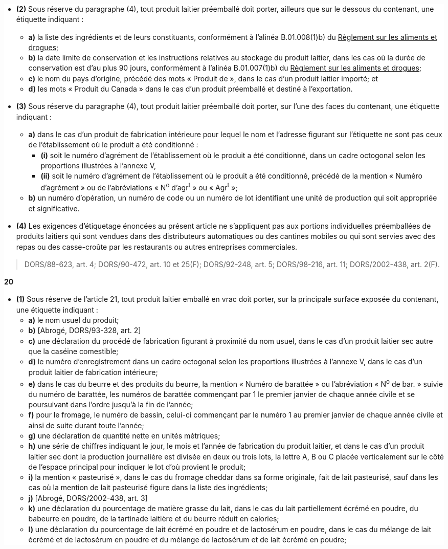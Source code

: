 - **(2)** Sous réserve du paragraphe (4), tout produit laitier préemballé doit porter, ailleurs que sur le dessous du contenant, une étiquette indiquant :
	- **a)** la liste des ingrédients et de leurs constituants, conformément à l’alinéa B.01.008(1)b) du [Règlement sur les aliments et drogues](/fr/Règlements/Codification%20des%20règlements%20du%20Canada/801-900/C.R.C.,%20ch.%20870.md);
	- **b)** la date limite de conservation et les instructions relatives au stockage du produit laitier, dans les cas où la durée de conservation est d’au plus 90 jours, conformément à l’alinéa B.01.007(1)b) du [Règlement sur les aliments et drogues](/fr/Règlements/Codification%20des%20règlements%20du%20Canada/801-900/C.R.C.,%20ch.%20870.md);
	- **c)** le nom du pays d’origine, précédé des mots « Produit de », dans le cas d’un produit laitier importé; et
	- **d)** les mots « Produit du Canada » dans le cas d’un produit préemballé et destiné à l’exportation.

- **(3)** Sous réserve du paragraphe (4), tout produit laitier préemballé doit porter, sur l’une des faces du contenant, une étiquette indiquant :
	- **a)** dans le cas d’un produit de fabrication intérieure pour lequel le nom et l’adresse figurant sur l’étiquette ne sont pas ceux de l’établissement où le produit a été conditionné :
		- **(i)** soit le numéro d’agrément de l’établissement où le produit a été conditionné, dans un cadre octogonal selon les proportions illustrées à l’annexe V,
		- **(ii)** soit le numéro d’agrément de l’établissement où le produit a été conditionné, précédé de la mention « Numéro d’agrément » ou de l’abréviations « N<sup>o</sup> d’agr<sup>t</sup> » ou « Agr<sup>t</sup> »;
	- **b)** un numéro d’opération, un numéro de code ou un numéro de lot identifiant une unité de production qui soit appropriée et significative.

- **(4)** Les exigences d’étiquetage énoncées au présent article ne s’appliquent pas aux portions individuelles préemballées de produits laitiers qui sont vendues dans des distributeurs automatiques ou des cantines mobiles ou qui sont servies avec des repas ou des casse-croûte par les restaurants ou autres entreprises commerciales.
> DORS/88-623, art. 4; DORS/90-472, art. 10 et 25(F); DORS/92-248, art. 5; DORS/98-216, art. 11; DORS/2002-438, art. 2(F).




**20** 

- **(1)** Sous réserve de l’article 21, tout produit laitier emballé en vrac doit porter, sur la principale surface exposée du contenant, une étiquette indiquant :
	- **a)** le nom usuel du produit;
	- **b)** [Abrogé, DORS/93-328, art. 2]
	- **c)** une déclaration du procédé de fabrication figurant à proximité du nom usuel, dans le cas d’un produit laitier sec autre que la caséine comestible;
	- **d)** le numéro d’enregistrement dans un cadre octogonal selon les proportions illustrées à l’annexe V, dans le cas d’un produit laitier de fabrication intérieure;
	- **e)** dans le cas du beurre et des produits du beurre, la mention « Numéro de barattée » ou l’abréviation « N<sup>o</sup> de bar. » suivie du numéro de barattée, les numéros de barattée commençant par 1 le premier janvier de chaque année civile et se poursuivant dans l’ordre jusqu’à la fin de l’année;
	- **f)** pour le fromage, le numéro de bassin, celui-ci commençant par le numéro 1 au premier janvier de chaque année civile et ainsi de suite durant toute l’année;
	- **g)** une déclaration de quantité nette en unités métriques;
	- **h)** une série de chiffres indiquant le jour, le mois et l’année de fabrication du produit laitier, et dans le cas d’un produit laitier sec dont la production journalière est divisée en deux ou trois lots, la lettre A, B ou C placée verticalement sur le côté de l’espace principal pour indiquer le lot d’où provient le produit;
	- **i)** la mention « pasteurisé », dans le cas du fromage cheddar dans sa forme originale, fait de lait pasteurisé, sauf dans les cas où la mention de lait pasteurisé figure dans la liste des ingrédients;
	- **j)** [Abrogé, DORS/2002-438, art. 3]
	- **k)** une déclaration du pourcentage de matière grasse du lait, dans le cas du lait partiellement écrémé en poudre, du babeurre en poudre, de la tartinade laitière et du beurre réduit en calories;
	- **l)** une déclaration du pourcentage de lait écrémé en poudre et de lactosérum en poudre, dans le cas du mélange de lait écrémé et de lactosérum en poudre et du mélange de lactosérum et de lait écrémé en poudre;